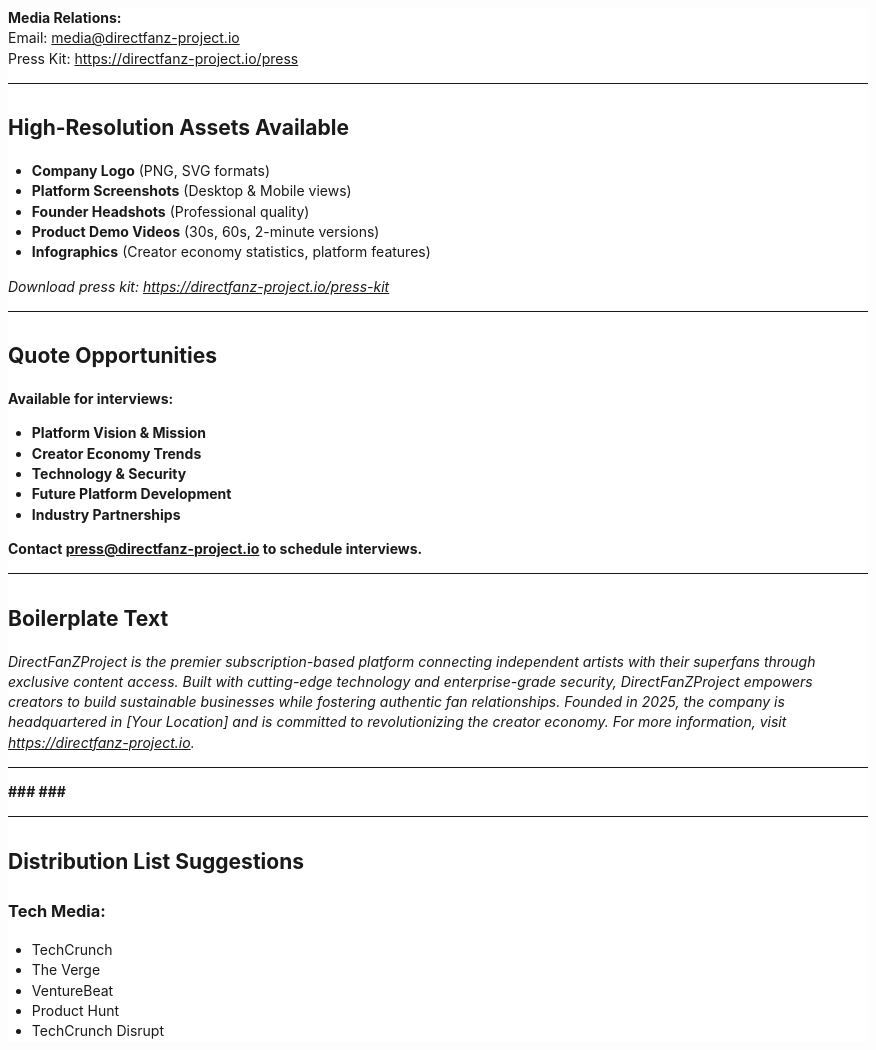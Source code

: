 **Media Relations:**  
Email: media@directfanz-project.io  
Press Kit: https://directfanz-project.io/press

---

## High-Resolution Assets Available

- **Company Logo** (PNG, SVG formats)
- **Platform Screenshots** (Desktop & Mobile views)
- **Founder Headshots** (Professional quality)
- **Product Demo Videos** (30s, 60s, 2-minute versions)
- **Infographics** (Creator economy statistics, platform features)

*Download press kit: https://directfanz-project.io/press-kit*

---

## Quote Opportunities

**Available for interviews:**
- **Platform Vision & Mission**
- **Creator Economy Trends**  
- **Technology & Security**
- **Future Platform Development**
- **Industry Partnerships**

**Contact press@directfanz-project.io to schedule interviews.**

---

## Boilerplate Text

*DirectFanZProject is the premier subscription-based platform connecting independent artists with their superfans through exclusive content access. Built with cutting-edge technology and enterprise-grade security, DirectFanZProject empowers creators to build sustainable businesses while fostering authentic fan relationships. Founded in 2025, the company is headquartered in [Your Location] and is committed to revolutionizing the creator economy. For more information, visit https://directfanz-project.io.*

---

**### ###**

---

## Distribution List Suggestions

### Tech Media:
- TechCrunch
- The Verge  
- VentureBeat
- Product Hunt
- TechCrunch Disrupt
